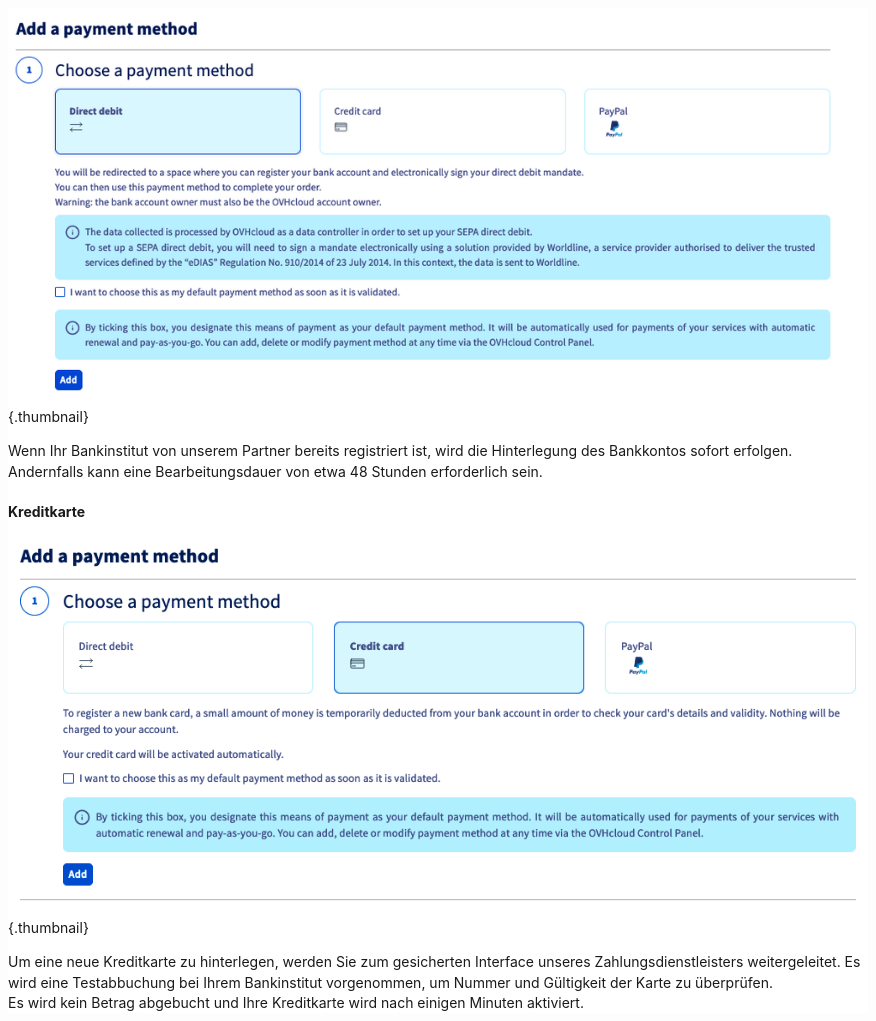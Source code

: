 ![Lastschrift SEPA](images/sepa.png){.thumbnail}

Wenn Ihr Bankinstitut von unserem Partner bereits registriert ist, wird die Hinterlegung des Bankkontos sofort erfolgen. Andernfalls kann eine Bearbeitungsdauer von etwa 48 Stunden erforderlich sein.

#### Kreditkarte

![card-credit](images/credit-card.png){.thumbnail}

Um eine neue Kreditkarte zu hinterlegen, werden Sie zum gesicherten Interface unseres Zahlungsdienstleisters weitergeleitet. Es wird eine Testabbuchung bei Ihrem Bankinstitut vorgenommen, um Nummer und Gültigkeit der Karte zu überprüfen.<br>
Es wird kein Betrag abgebucht und Ihre Kreditkarte wird nach einigen Minuten aktiviert.
